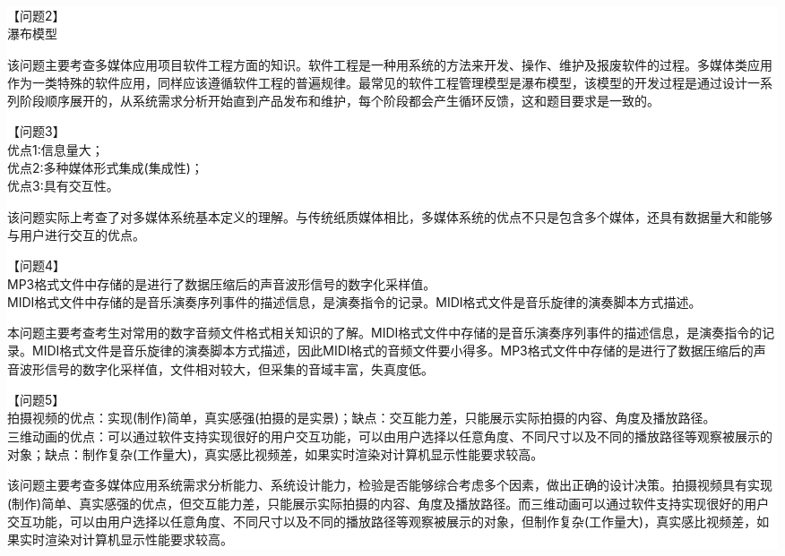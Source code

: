 【问题2】  
瀑布模型  
  
该问题主要考查多媒体应用项目软件工程方面的知识。软件工程是一种用系统的方法来开发、操作、维护及报废软件的过程。多媒体类应用作为一类特殊的软件应用，同样应该遵循软件工程的普遍规律。最常见的软件工程管理模型是瀑布模型，该模型的开发过程是通过设计一系列阶段顺序展开的，从系统需求分析开始直到产品发布和维护，每个阶段都会产生循环反馈，这和题目要求是一致的。  
  
【问题3】  
优点1:信息量大；  
优点2:多种媒体形式集成(集成性)；  
优点3:具有交互性。  
  
该问题实际上考查了对多媒体系统基本定义的理解。与传统纸质媒体相比，多媒体系统的优点不只是包含多个媒体，还具有数据量大和能够与用户进行交互的优点。  
  
【问题4】  
MP3格式文件中存储的是进行了数据压缩后的声音波形信号的数字化采样值。  
MIDI格式文件中存储的是音乐演奏序列事件的描述信息，是演奏指令的记录。MIDI格式文件是音乐旋律的演奏脚本方式描述。  
  
本问题主要考查考生对常用的数字音频文件格式相关知识的了解。MIDI格式文件中存储的是音乐演奏序列事件的描述信息，是演奏指令的记录。MIDI格式文件是音乐旋律的演奏脚本方式描述，因此MIDI格式的音频文件要小得多。MP3格式文件中存储的是进行了数据压缩后的声音波形信号的数字化采样值，文件相对较大，但采集的音域丰富，失真度低。  
  
【问题5】  
拍摄视频的优点：实现(制作)简单，真实感强(拍摄的是实景)；缺点：交互能力差，只能展示实际拍摄的内容、角度及播放路径。  
三维动画的优点：可以通过软件支持实现很好的用户交互功能，可以由用户选择以任意角度、不同尺寸以及不同的播放路径等观察被展示的对象；缺点：制作复杂(工作量大)，真实感比视频差，如果实时渲染对计算机显示性能要求较高。  
  
该问题主要考查多媒体应用系统需求分析能力、系统设计能力，检验是否能够综合考虑多个因素，做出正确的设计决策。拍摄视频具有实现(制作)简单、真实感强的优点，但交互能力差，只能展示实际拍摄的内容、角度及播放路径。而三维动画可以通过软件支持实现很好的用户交互功能，可以由用户选择以任意角度、不同尺寸以及不同的播放路径等观察被展示的对象，但制作复杂(工作量大)，真实感比视频差，如果实时渲染对计算机显示性能要求较高。  



[e4481b78ef9d4329a08ce13e44cd7ef8.jpg]: https://www.xkxxkx.cn/file/exam/software/多媒体应用设计师/案例/第3题/e4481b78ef9d4329a08ce13e44cd7ef8.jpg
[48d34cfd4ace4773bbf794ecd6a83a95.jpg]: https://www.xkxxkx.cn/file/exam/software/多媒体应用设计师/案例/第4题/48d34cfd4ace4773bbf794ecd6a83a95.jpg


[379d179ee76d4d04b407a23508e0ea0b.jpg]: https://www.xkxxkx.cn/file/exam/software/多媒体应用设计师/案例/第1题/379d179ee76d4d04b407a23508e0ea0b.jpg